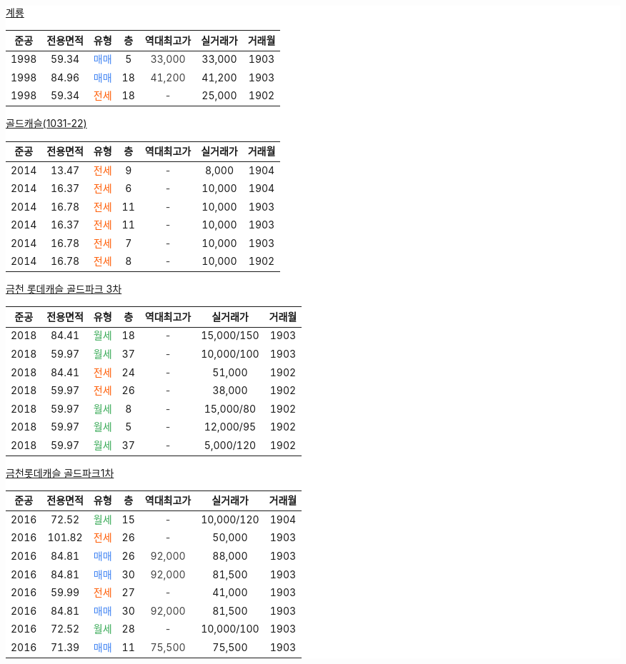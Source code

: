 [계룡](https://search.naver.com/search.naver?query=%EC%84%9C%EC%9A%B8%ED%8A%B9%EB%B3%84%EC%8B%9C+%EA%B8%88%EC%B2%9C%EA%B5%AC+%EB%8F%85%EC%82%B0%EB%8F%99+%EA%B3%84%EB%A3%A1)

|준공|전용면적|유형|층|역대최고가|실거래가|거래월|
|:---:|:---:|:---:|:---:|:---:|:---:|:---:|
|1998|59.34|<span style="color:#4285f3">매매</span>|5|<span style="color:#444444">33,000</span>|33,000|1903|
|1998|84.96|<span style="color:#4285f3">매매</span>|18|<span style="color:#444444">41,200</span>|41,200|1903|
|1998|59.34|<span style="color:#ff5a00">전세</span>|18|<span style="color:#444444">-</span>|25,000|1902|

[골드캐슬(1031-22)](https://search.naver.com/search.naver?query=%EC%84%9C%EC%9A%B8%ED%8A%B9%EB%B3%84%EC%8B%9C+%EA%B8%88%EC%B2%9C%EA%B5%AC+%EB%8F%85%EC%82%B0%EB%8F%99+%EA%B3%A8%EB%93%9C%EC%BA%90%EC%8A%AC%281031-22%29)

|준공|전용면적|유형|층|역대최고가|실거래가|거래월|
|:---:|:---:|:---:|:---:|:---:|:---:|:---:|
|2014|13.47|<span style="color:#ff5a00">전세</span>|9|<span style="color:#444444">-</span>|8,000|1904|
|2014|16.37|<span style="color:#ff5a00">전세</span>|6|<span style="color:#444444">-</span>|10,000|1904|
|2014|16.78|<span style="color:#ff5a00">전세</span>|11|<span style="color:#444444">-</span>|10,000|1903|
|2014|16.37|<span style="color:#ff5a00">전세</span>|11|<span style="color:#444444">-</span>|10,000|1903|
|2014|16.78|<span style="color:#ff5a00">전세</span>|7|<span style="color:#444444">-</span>|10,000|1903|
|2014|16.78|<span style="color:#ff5a00">전세</span>|8|<span style="color:#444444">-</span>|10,000|1902|

[금천 롯데캐슬 골드파크 3차](https://search.naver.com/search.naver?query=%EC%84%9C%EC%9A%B8%ED%8A%B9%EB%B3%84%EC%8B%9C+%EA%B8%88%EC%B2%9C%EA%B5%AC+%EB%8F%85%EC%82%B0%EB%8F%99+%EA%B8%88%EC%B2%9C+%EB%A1%AF%EB%8D%B0%EC%BA%90%EC%8A%AC+%EA%B3%A8%EB%93%9C%ED%8C%8C%ED%81%AC+3%EC%B0%A8)

|준공|전용면적|유형|층|역대최고가|실거래가|거래월|
|:---:|:---:|:---:|:---:|:---:|:---:|:---:|
|2018|84.41|<span style="color:#34a853">월세</span>|18|<span style="color:#444444">-</span>|15,000/150|1903|
|2018|59.97|<span style="color:#34a853">월세</span>|37|<span style="color:#444444">-</span>|10,000/100|1903|
|2018|84.41|<span style="color:#ff5a00">전세</span>|24|<span style="color:#444444">-</span>|51,000|1902|
|2018|59.97|<span style="color:#ff5a00">전세</span>|26|<span style="color:#444444">-</span>|38,000|1902|
|2018|59.97|<span style="color:#34a853">월세</span>|8|<span style="color:#444444">-</span>|15,000/80|1902|
|2018|59.97|<span style="color:#34a853">월세</span>|5|<span style="color:#444444">-</span>|12,000/95|1902|
|2018|59.97|<span style="color:#34a853">월세</span>|37|<span style="color:#444444">-</span>|5,000/120|1902|

[금천롯데캐슬 골드파크1차](https://search.naver.com/search.naver?query=%EC%84%9C%EC%9A%B8%ED%8A%B9%EB%B3%84%EC%8B%9C+%EA%B8%88%EC%B2%9C%EA%B5%AC+%EB%8F%85%EC%82%B0%EB%8F%99+%EA%B8%88%EC%B2%9C%EB%A1%AF%EB%8D%B0%EC%BA%90%EC%8A%AC+%EA%B3%A8%EB%93%9C%ED%8C%8C%ED%81%AC1%EC%B0%A8)

|준공|전용면적|유형|층|역대최고가|실거래가|거래월|
|:---:|:---:|:---:|:---:|:---:|:---:|:---:|
|2016|72.52|<span style="color:#34a853">월세</span>|15|<span style="color:#444444">-</span>|10,000/120|1904|
|2016|101.82|<span style="color:#ff5a00">전세</span>|26|<span style="color:#444444">-</span>|50,000|1903|
|2016|84.81|<span style="color:#4285f3">매매</span>|26|<span style="color:#444444">92,000</span>|88,000|1903|
|2016|84.81|<span style="color:#4285f3">매매</span>|30|<span style="color:#444444">92,000</span>|81,500|1903|
|2016|59.99|<span style="color:#ff5a00">전세</span>|27|<span style="color:#444444">-</span>|41,000|1903|
|2016|84.81|<span style="color:#4285f3">매매</span>|30|<span style="color:#444444">92,000</span>|81,500|1903|
|2016|72.52|<span style="color:#34a853">월세</span>|28|<span style="color:#444444">-</span>|10,000/100|1903|
|2016|71.39|<span style="color:#4285f3">매매</span>|11|<span style="color:#444444">75,500</span>|75,500|1903|